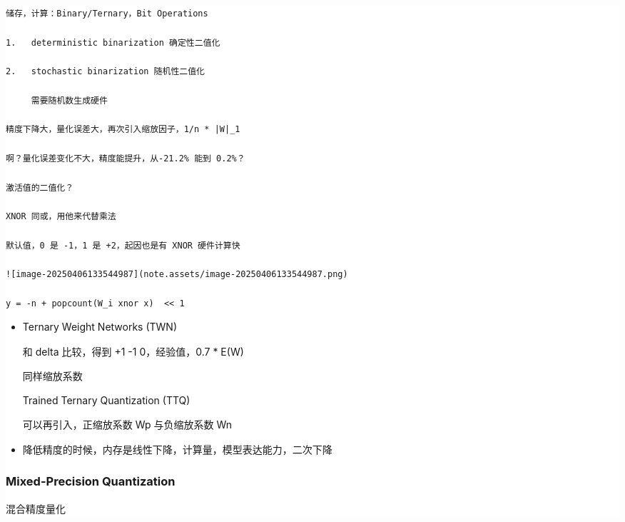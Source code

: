     储存，计算：Binary/Ternary，Bit Operations

    1.   deterministic binarization 确定性二值化

    2.   stochastic binarization 随机性二值化

         需要随机数生成硬件

    精度下降大，量化误差大，再次引入缩放因子，1/n * |W|_1

    啊？量化误差变化不大，精度能提升，从-21.2% 能到 0.2%？

    激活值的二值化？

    XNOR 同或，用他来代替乘法

    默认值，0 是 -1，1 是 +2，起因也是有 XNOR 硬件计算快

    ![image-20250406133544987](note.assets/image-20250406133544987.png)

    y = -n + popcount(W_i xnor x)  << 1

-   Ternary Weight Networks (TWN)

    和 delta 比较，得到 +1 -1 0，经验值，0.7 * E(W)

    同样缩放系数

    

    Trained Ternary Quantization (TTQ)

    可以再引入，正缩放系数 Wp 与负缩放系数 Wn 

-   降低精度的时候，内存是线性下降，计算量，模型表达能力，二次下降

### Mixed-Precision Quantization

混合精度量化

